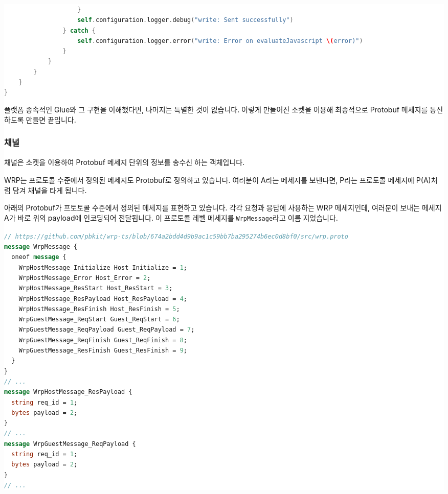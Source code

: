 ```swift
                    }
                    self.configuration.logger.debug("write: Sent successfully")
                } catch {
                    self.configuration.logger.error("write: Error on evaluateJavascript \(error)")
                }
            }
        }
    }
}
```

플랫폼 종속적인 Glue와 그 구현을 이해했다면, 나머지는 특별한 것이 없습니다.
이렇게 만들어진 소켓을 이용해 최종적으로 Protobuf 메세지를 통신하도록 만들면
끝입니다.

### 채널

채널은 소켓을 이용하여 Protobuf 메세지 단위의 정보를 송수신 하는 객체입니다.

WRP는 프로토콜 수준에서 정의된 메세지도 Protobuf로 정의하고 있습니다. 여러분이
A라는 메세지를 보낸다면, P라는 프로토콜 메세지에 P(A)처럼 담겨 채널을 타게
됩니다.

아래의 Protobuf가 프토토콜 수준에서 정의된 메세지를 표현하고 있습니다. 각각
요청과 응답에 사용하는 WRP 메세지인데, 여러분이 보내는 메세지 A가 바로 위의
payload에 인코딩되어 전달됩니다. 이 프로토콜 레벨 메세지를 `WrpMessage`라고 이름
지었습니다.

```protobuf
// https://github.com/pbkit/wrp-ts/blob/674a2bdd4d9b9ac1c59bb7ba295274b6ec0d8bf0/src/wrp.proto
message WrpMessage {
  oneof message {
    WrpHostMessage_Initialize Host_Initialize = 1;
    WrpHostMessage_Error Host_Error = 2;
    WrpHostMessage_ResStart Host_ResStart = 3;
    WrpHostMessage_ResPayload Host_ResPayload = 4;
    WrpHostMessage_ResFinish Host_ResFinish = 5;
    WrpGuestMessage_ReqStart Guest_ReqStart = 6;
    WrpGuestMessage_ReqPayload Guest_ReqPayload = 7;
    WrpGuestMessage_ReqFinish Guest_ReqFinish = 8;
    WrpGuestMessage_ResFinish Guest_ResFinish = 9;
  }
}
// ...
message WrpHostMessage_ResPayload {
  string req_id = 1;
  bytes payload = 2;
}
// ...
message WrpGuestMessage_ReqPayload {
  string req_id = 1;
  bytes payload = 2;
}
// ...
```
